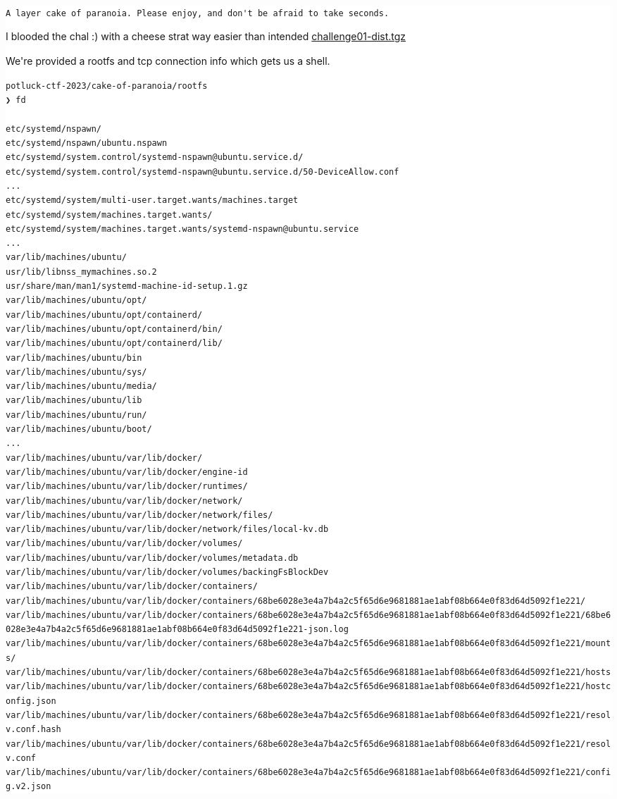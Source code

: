 ```
A layer cake of paranoia. Please enjoy, and don't be afraid to take seconds.
```

I blooded the chal :) with a cheese strat way easier than intended
[challenge01-dist.tgz](https://storage.googleapis.com/potluckctf/challenge01-dist.tgz)

We're provided a rootfs and tcp connection info which gets us a shell. 

```
potluck-ctf-2023/cake-of-paranoia/rootfs 
❯ fd

etc/systemd/nspawn/
etc/systemd/nspawn/ubuntu.nspawn
etc/systemd/system.control/systemd-nspawn@ubuntu.service.d/
etc/systemd/system.control/systemd-nspawn@ubuntu.service.d/50-DeviceAllow.conf
...
etc/systemd/system/multi-user.target.wants/machines.target
etc/systemd/system/machines.target.wants/
etc/systemd/system/machines.target.wants/systemd-nspawn@ubuntu.service
...
var/lib/machines/ubuntu/
usr/lib/libnss_mymachines.so.2
usr/share/man/man1/systemd-machine-id-setup.1.gz
var/lib/machines/ubuntu/opt/
var/lib/machines/ubuntu/opt/containerd/
var/lib/machines/ubuntu/opt/containerd/bin/
var/lib/machines/ubuntu/opt/containerd/lib/
var/lib/machines/ubuntu/bin
var/lib/machines/ubuntu/sys/
var/lib/machines/ubuntu/media/
var/lib/machines/ubuntu/lib
var/lib/machines/ubuntu/run/
var/lib/machines/ubuntu/boot/
...
var/lib/machines/ubuntu/var/lib/docker/
var/lib/machines/ubuntu/var/lib/docker/engine-id
var/lib/machines/ubuntu/var/lib/docker/runtimes/
var/lib/machines/ubuntu/var/lib/docker/network/
var/lib/machines/ubuntu/var/lib/docker/network/files/
var/lib/machines/ubuntu/var/lib/docker/network/files/local-kv.db
var/lib/machines/ubuntu/var/lib/docker/volumes/
var/lib/machines/ubuntu/var/lib/docker/volumes/metadata.db
var/lib/machines/ubuntu/var/lib/docker/volumes/backingFsBlockDev
var/lib/machines/ubuntu/var/lib/docker/containers/
var/lib/machines/ubuntu/var/lib/docker/containers/68be6028e3e4a7b4a2c5f65d6e9681881ae1abf08b664e0f83d64d5092f1e221/
var/lib/machines/ubuntu/var/lib/docker/containers/68be6028e3e4a7b4a2c5f65d6e9681881ae1abf08b664e0f83d64d5092f1e221/68be6028e3e4a7b4a2c5f65d6e9681881ae1abf08b664e0f83d64d5092f1e221-json.log
var/lib/machines/ubuntu/var/lib/docker/containers/68be6028e3e4a7b4a2c5f65d6e9681881ae1abf08b664e0f83d64d5092f1e221/mounts/
var/lib/machines/ubuntu/var/lib/docker/containers/68be6028e3e4a7b4a2c5f65d6e9681881ae1abf08b664e0f83d64d5092f1e221/hosts
var/lib/machines/ubuntu/var/lib/docker/containers/68be6028e3e4a7b4a2c5f65d6e9681881ae1abf08b664e0f83d64d5092f1e221/hostconfig.json
var/lib/machines/ubuntu/var/lib/docker/containers/68be6028e3e4a7b4a2c5f65d6e9681881ae1abf08b664e0f83d64d5092f1e221/resolv.conf.hash
var/lib/machines/ubuntu/var/lib/docker/containers/68be6028e3e4a7b4a2c5f65d6e9681881ae1abf08b664e0f83d64d5092f1e221/resolv.conf
var/lib/machines/ubuntu/var/lib/docker/containers/68be6028e3e4a7b4a2c5f65d6e9681881ae1abf08b664e0f83d64d5092f1e221/config.v2.json
```
